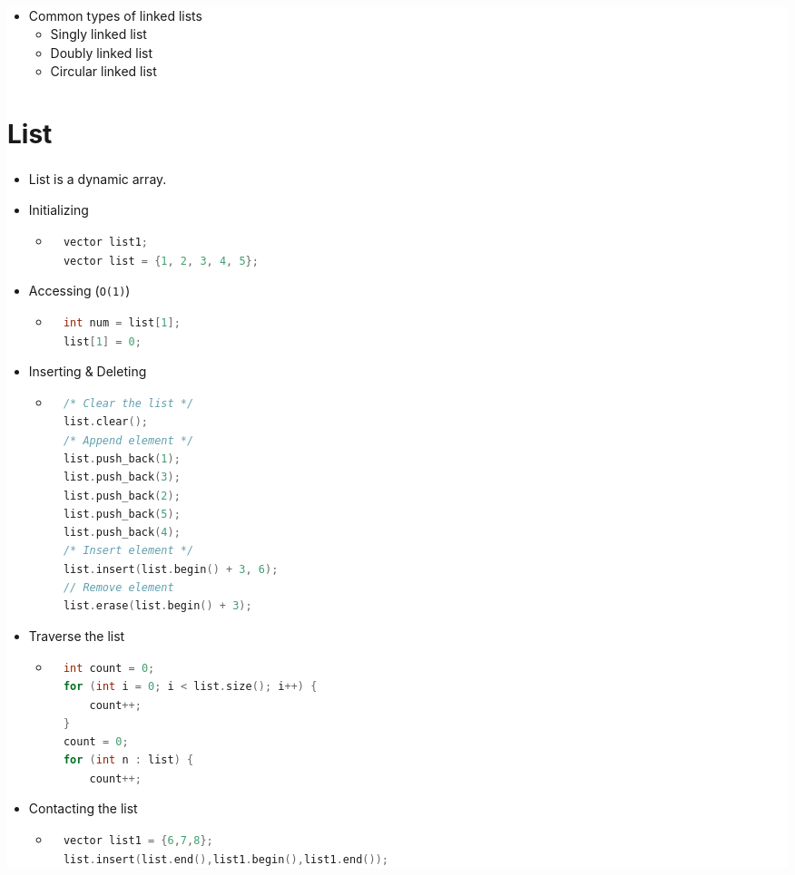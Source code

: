 - Common types of linked lists
    - Singly linked list
    - Doubly linked list
    - Circular linked list

# List

- List is a dynamic array.
- Initializing
    - ```cpp
        vector list1;
        vector list = {1, 2, 3, 4, 5};
        ```
        
- Accessing (`O(1)`)
    - ```cpp
        int num = list[1];
        list[1] = 0;
        ```
        
- Inserting & Deleting
    - ```cpp
        /* Clear the list */
        list.clear();
        /* Append element */
        list.push_back(1);
        list.push_back(3);
        list.push_back(2);
        list.push_back(5);
        list.push_back(4);
        /* Insert element */
        list.insert(list.begin() + 3, 6);
        // Remove element
        list.erase(list.begin() + 3); 
        ```
        
- Traverse the list
    - ```cpp
        int count = 0;
        for (int i = 0; i < list.size(); i++) {
            count++;
        }
        count = 0;
        for (int n : list) {
            count++;
        ```
        
- Contacting the list
    - ```cpp
        vector list1 = {6,7,8};
        list.insert(list.end(),list1.begin(),list1.end());
        ```
        